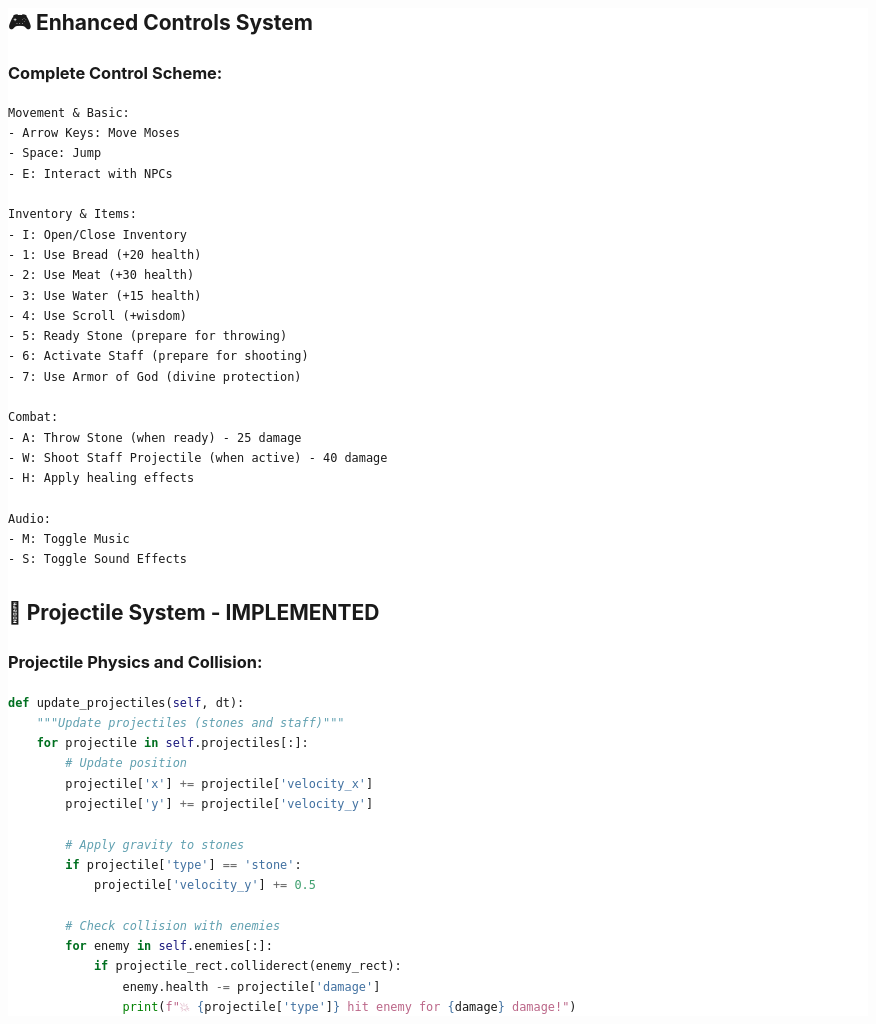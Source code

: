 ## 🎮 **Enhanced Controls System**

### **Complete Control Scheme:**
```
Movement & Basic:
- Arrow Keys: Move Moses
- Space: Jump
- E: Interact with NPCs

Inventory & Items:
- I: Open/Close Inventory
- 1: Use Bread (+20 health)
- 2: Use Meat (+30 health)
- 3: Use Water (+15 health)
- 4: Use Scroll (+wisdom)
- 5: Ready Stone (prepare for throwing)
- 6: Activate Staff (prepare for shooting)
- 7: Use Armor of God (divine protection)

Combat:
- A: Throw Stone (when ready) - 25 damage
- W: Shoot Staff Projectile (when active) - 40 damage
- H: Apply healing effects

Audio:
- M: Toggle Music
- S: Toggle Sound Effects
```

## 🎯 **Projectile System - IMPLEMENTED**

### **Projectile Physics and Collision:**
```python
def update_projectiles(self, dt):
    """Update projectiles (stones and staff)"""
    for projectile in self.projectiles[:]:
        # Update position
        projectile['x'] += projectile['velocity_x']
        projectile['y'] += projectile['velocity_y']
        
        # Apply gravity to stones
        if projectile['type'] == 'stone':
            projectile['velocity_y'] += 0.5
        
        # Check collision with enemies
        for enemy in self.enemies[:]:
            if projectile_rect.colliderect(enemy_rect):
                enemy.health -= projectile['damage']
                print(f"💥 {projectile['type']} hit enemy for {damage} damage!")
```
